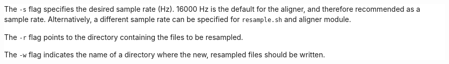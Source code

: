 The `-s` flag specifies the desired sample rate (Hz). 16000 Hz is the default for the aligner, and therefore recommended as a sample rate. Alternatively, a different sample rate can be specified for `resample.sh` and aligner module.

The `-r` flag points to the directory containing the files to be resampled. 

The `-w` flag indicates the name of a directory where the new, resampled files should be written. 
